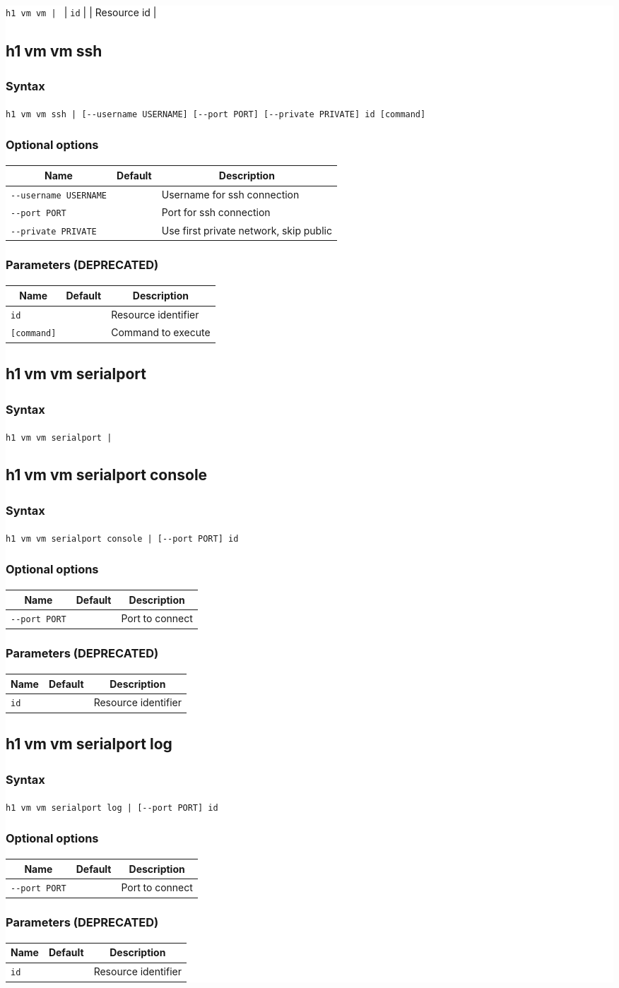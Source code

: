 ```h1 vm vm | ```
| ```id``` |  | Resource id |

## h1 vm vm ssh

### Syntax

```h1 vm vm ssh | [--username USERNAME] [--port PORT] [--private PRIVATE] id [command]```

### Optional options

| Name | Default | Description | 
| ---- | ------- | ----------- |
| ```--username USERNAME``` |  | Username for ssh connection |
| ```--port PORT``` |  | Port for ssh connection |
| ```--private PRIVATE``` |  | Use first private network, skip public |

### Parameters (DEPRECATED)

| Name | Default | Description | 
| ---- | ------- | ----------- |
| ```id``` |  | Resource identifier |
| ```[command]``` |  | Command to execute |

## h1 vm vm serialport

### Syntax

```h1 vm vm serialport | ```

## h1 vm vm serialport console

### Syntax

```h1 vm vm serialport console | [--port PORT] id```

### Optional options

| Name | Default | Description | 
| ---- | ------- | ----------- |
| ```--port PORT``` |  | Port to connect |

### Parameters (DEPRECATED)

| Name | Default | Description | 
| ---- | ------- | ----------- |
| ```id``` |  | Resource identifier |

## h1 vm vm serialport log

### Syntax

```h1 vm vm serialport log | [--port PORT] id```

### Optional options

| Name | Default | Description | 
| ---- | ------- | ----------- |
| ```--port PORT``` |  | Port to connect |

### Parameters (DEPRECATED)

| Name | Default | Description | 
| ---- | ------- | ----------- |
| ```id``` |  | Resource identifier |
```